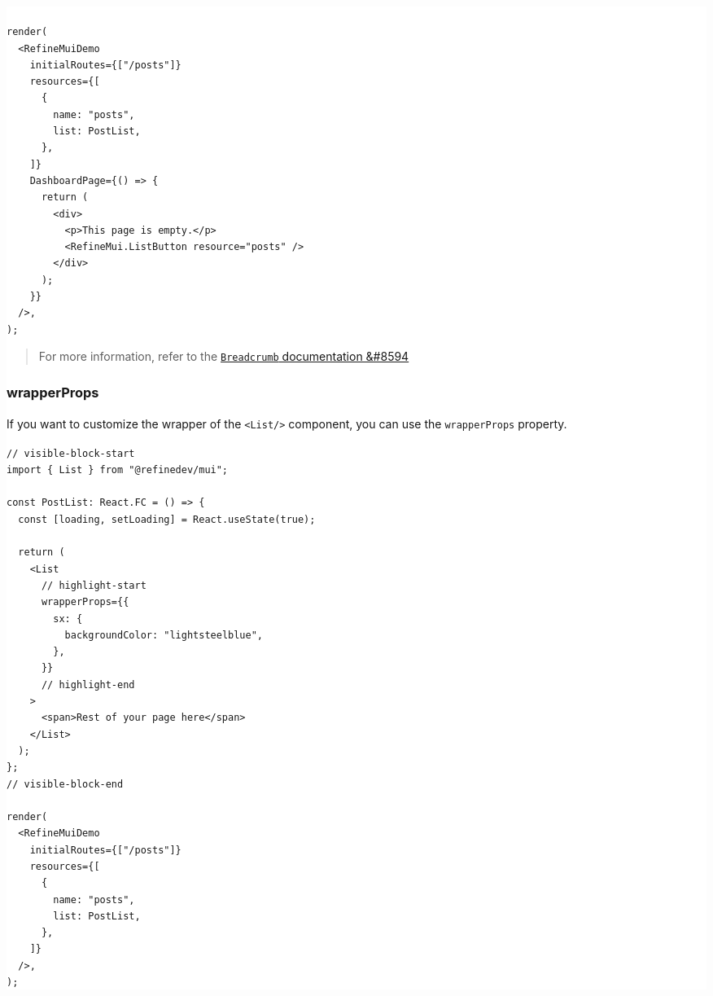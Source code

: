 ```tsx live disableScroll previewHeight=210px url=http://localhost:3000/posts

render(
  <RefineMuiDemo
    initialRoutes={["/posts"]}
    resources={[
      {
        name: "posts",
        list: PostList,
      },
    ]}
    DashboardPage={() => {
      return (
        <div>
          <p>This page is empty.</p>
          <RefineMui.ListButton resource="posts" />
        </div>
      );
    }}
  />,
);
```

> For more information, refer to the [`Breadcrumb` documentation &#8594](/docs/ui-integrations/material-ui/components/breadcrumb)

### wrapperProps

If you want to customize the wrapper of the `<List/>` component, you can use the `wrapperProps` property.

```tsx live disableScroll previewHeight=210px url=http://localhost:3000/posts
// visible-block-start
import { List } from "@refinedev/mui";

const PostList: React.FC = () => {
  const [loading, setLoading] = React.useState(true);

  return (
    <List
      // highlight-start
      wrapperProps={{
        sx: {
          backgroundColor: "lightsteelblue",
        },
      }}
      // highlight-end
    >
      <span>Rest of your page here</span>
    </List>
  );
};
// visible-block-end

render(
  <RefineMuiDemo
    initialRoutes={["/posts"]}
    resources={[
      {
        name: "posts",
        list: PostList,
      },
    ]}
  />,
);
```

[create-button]: /docs/ui-integrations/material-ui/components/buttons/create-button